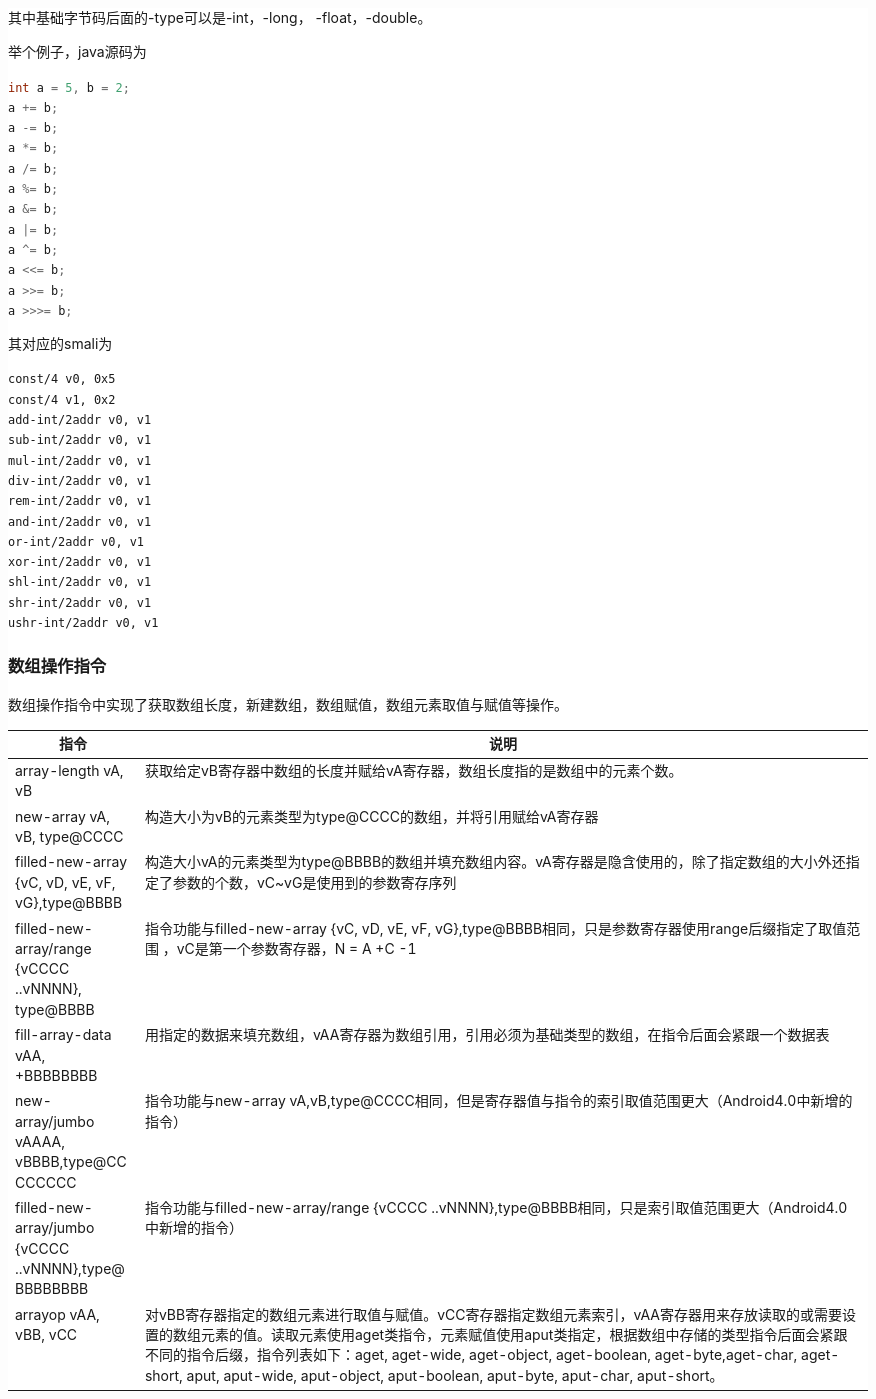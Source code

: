 其中基础字节码后面的-type可以是-int，-long， -float，-double。

举个例子，java源码为

```java
int a = 5, b = 2;
a += b;
a -= b;
a *= b;
a /= b;
a %= b;
a &= b;
a |= b;
a ^= b;
a <<= b;
a >>= b;
a >>>= b;
```

其对应的smali为

```smali
const/4 v0, 0x5
const/4 v1, 0x2
add-int/2addr v0, v1
sub-int/2addr v0, v1
mul-int/2addr v0, v1
div-int/2addr v0, v1
rem-int/2addr v0, v1
and-int/2addr v0, v1
or-int/2addr v0, v1
xor-int/2addr v0, v1
shl-int/2addr v0, v1
shr-int/2addr v0, v1
ushr-int/2addr v0, v1
```

### 数组操作指令

数组操作指令中实现了获取数组长度，新建数组，数组赋值，数组元素取值与赋值等操作。

| **指令**                                   | **说明**                                   |
| ---------------------------------------- | ---------------------------------------- |
| array-length vA, vB                      | 获取给定vB寄存器中数组的长度并赋给vA寄存器，数组长度指的是数组中的元素个数。 |
| new-array vA, vB, type@CCCC              | 构造大小为vB的元素类型为type@CCCC的数组，并将引用赋给vA寄存器    |
| filled-new-array {vC, vD, vE, vF, vG},type@BBBB | 构造大小vA的元素类型为type@BBBB的数组并填充数组内容。vA寄存器是隐含使用的，除了指定数组的大小外还指定了参数的个数，vC~vG是使用到的参数寄存序列 |
| filled-new-array/range {vCCCC  ..vNNNN}, type@BBBB | 指令功能与filled-new-array {vC, vD, vE, vF, vG},type@BBBB相同，只是参数寄存器使用range后缀指定了取值范围 ，vC是第一个参数寄存器，N = A +C -1 |
| fill-array-data vAA, +BBBBBBBB           | 用指定的数据来填充数组，vAA寄存器为数组引用，引用必须为基础类型的数组，在指令后面会紧跟一个数据表 |
| new-array/jumbo vAAAA, vBBBB,type@CCCCCCCC | 指令功能与new-array vA,vB,type@CCCC相同，但是寄存器值与指令的索引取值范围更大（Android4.0中新增的指令） |
| filled-new-array/jumbo {vCCCC  ..vNNNN},type@BBBBBBBB | 指令功能与filled-new-array/range {vCCCC  ..vNNNN},type@BBBB相同，只是索引取值范围更大（Android4.0中新增的指令） |
| arrayop vAA, vBB, vCC                    | 对vBB寄存器指定的数组元素进行取值与赋值。vCC寄存器指定数组元素索引，vAA寄存器用来存放读取的或需要设置的数组元素的值。读取元素使用aget类指令，元素赋值使用aput类指定，根据数组中存储的类型指令后面会紧跟不同的指令后缀，指令列表如下：aget, aget-wide, aget-object, aget-boolean, aget-byte,aget-char, aget-short, aput, aput-wide, aput-object, aput-boolean, aput-byte, aput-char, aput-short。 |
